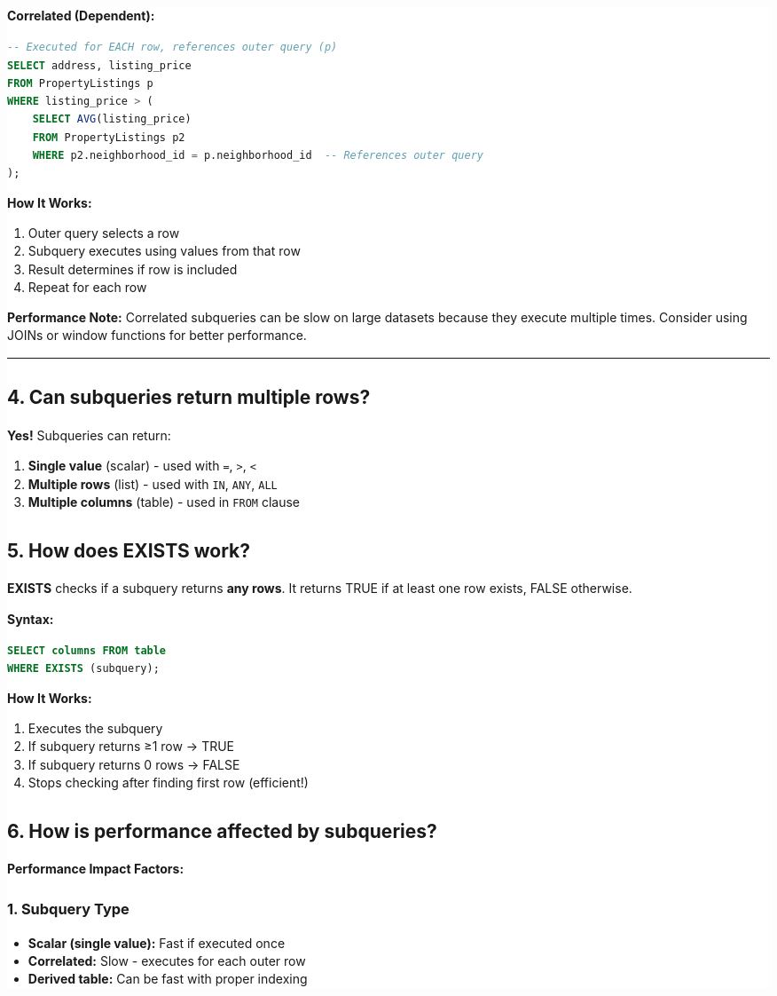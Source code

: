 **Correlated (Dependent):**
```sql
-- Executed for EACH row, references outer query (p)
SELECT address, listing_price
FROM PropertyListings p
WHERE listing_price > (
    SELECT AVG(listing_price)
    FROM PropertyListings p2
    WHERE p2.neighborhood_id = p.neighborhood_id  -- References outer query
);
```

**How It Works:**
1. Outer query selects a row
2. Subquery executes using values from that row
3. Result determines if row is included
4. Repeat for each row


**Performance Note:** Correlated subqueries can be slow on large datasets because they execute multiple times. Consider using JOINs or window functions for better performance.

---

## 4. Can subqueries return multiple rows?

**Yes!** Subqueries can return:
1. **Single value** (scalar) - used with `=`, `>`, `<`
2. **Multiple rows** (list) - used with `IN`, `ANY`, `ALL`
3. **Multiple columns** (table) - used in `FROM` clause


## 5. How does EXISTS work?

**EXISTS** checks if a subquery returns **any rows**. It returns TRUE if at least one row exists, FALSE otherwise.

**Syntax:**
```sql
SELECT columns FROM table
WHERE EXISTS (subquery);
```

**How It Works:**
1. Executes the subquery
2. If subquery returns ≥1 row → TRUE
3. If subquery returns 0 rows → FALSE
4. Stops checking after finding first row (efficient!)


## 6. How is performance affected by subqueries?

**Performance Impact Factors:**

### 1. **Subquery Type**
- **Scalar (single value):** Fast if executed once
- **Correlated:** Slow - executes for each outer row
- **Derived table:** Can be fast with proper indexing
